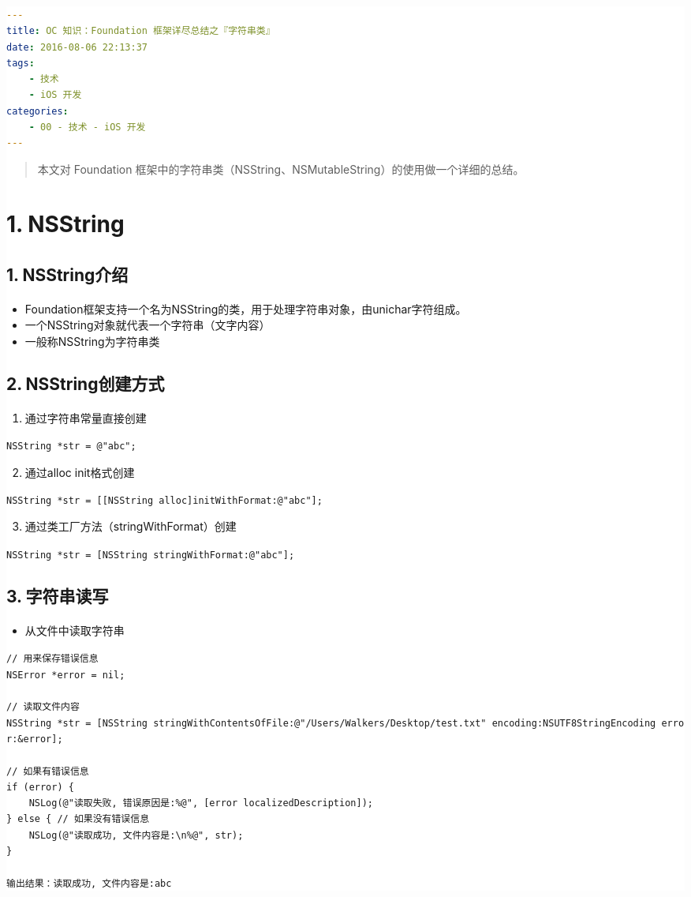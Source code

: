 ```yaml
---
title: OC 知识：Foundation 框架详尽总结之『字符串类』
date: 2016-08-06 22:13:37
tags:
    - 技术
    - iOS 开发
categories:
    - 00 - 技术 - iOS 开发
---
```


> 本文对 Foundation 框架中的字符串类（NSString、NSMutableString）的使用做一个详细的总结。







# 1. NSString

## 1. NSString介绍

- Foundation框架支持一个名为NSString的类，用于处理字符串对象，由unichar字符组成。
- 一个NSString对象就代表一个字符串（文字内容）
- 一般称NSString为字符串类

## 2. NSString创建方式

1. 通过字符串常量直接创建

  ```objc
  NSString *str = @"abc";
  ```

2. 通过alloc init格式创建

  ```objc
  NSString *str = [[NSString alloc]initWithFormat:@"abc"];
  ```

3. 通过类工厂方法（stringWithFormat）创建

  ```objc
  NSString *str = [NSString stringWithFormat:@"abc"];
  ```

## 3. 字符串读写

- 从文件中读取字符串

```objc
// 用来保存错误信息
NSError *error = nil;

// 读取文件内容
NSString *str = [NSString stringWithContentsOfFile:@"/Users/Walkers/Desktop/test.txt" encoding:NSUTF8StringEncoding error:&error];

// 如果有错误信息
if (error) {
    NSLog(@"读取失败, 错误原因是:%@", [error localizedDescription]);
} else { // 如果没有错误信息
    NSLog(@"读取成功, 文件内容是:\n%@", str);
}

输出结果：读取成功, 文件内容是:abc
```
